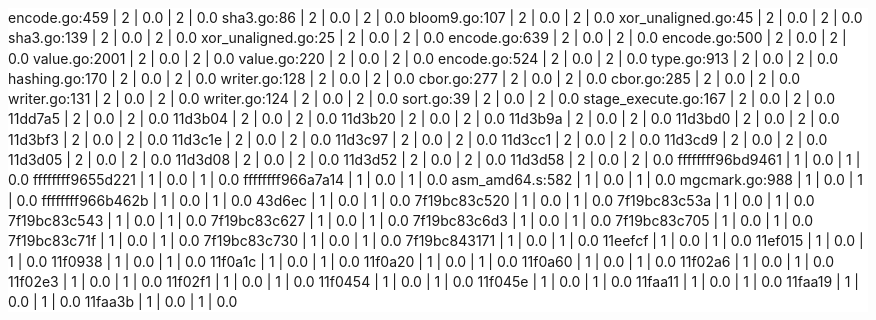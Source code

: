 encode.go:459                                       |      2 |   0.0 |   2 |   0.0
sha3.go:86                                          |      2 |   0.0 |   2 |   0.0
bloom9.go:107                                       |      2 |   0.0 |   2 |   0.0
xor_unaligned.go:45                                 |      2 |   0.0 |   2 |   0.0
sha3.go:139                                         |      2 |   0.0 |   2 |   0.0
xor_unaligned.go:25                                 |      2 |   0.0 |   2 |   0.0
encode.go:639                                       |      2 |   0.0 |   2 |   0.0
encode.go:500                                       |      2 |   0.0 |   2 |   0.0
value.go:2001                                       |      2 |   0.0 |   2 |   0.0
value.go:220                                        |      2 |   0.0 |   2 |   0.0
encode.go:524                                       |      2 |   0.0 |   2 |   0.0
type.go:913                                         |      2 |   0.0 |   2 |   0.0
hashing.go:170                                      |      2 |   0.0 |   2 |   0.0
writer.go:128                                       |      2 |   0.0 |   2 |   0.0
cbor.go:277                                         |      2 |   0.0 |   2 |   0.0
cbor.go:285                                         |      2 |   0.0 |   2 |   0.0
writer.go:131                                       |      2 |   0.0 |   2 |   0.0
writer.go:124                                       |      2 |   0.0 |   2 |   0.0
sort.go:39                                          |      2 |   0.0 |   2 |   0.0
stage_execute.go:167                                |      2 |   0.0 |   2 |   0.0
11dd7a5                                             |      2 |   0.0 |   2 |   0.0
11d3b04                                             |      2 |   0.0 |   2 |   0.0
11d3b20                                             |      2 |   0.0 |   2 |   0.0
11d3b9a                                             |      2 |   0.0 |   2 |   0.0
11d3bd0                                             |      2 |   0.0 |   2 |   0.0
11d3bf3                                             |      2 |   0.0 |   2 |   0.0
11d3c1e                                             |      2 |   0.0 |   2 |   0.0
11d3c97                                             |      2 |   0.0 |   2 |   0.0
11d3cc1                                             |      2 |   0.0 |   2 |   0.0
11d3cd9                                             |      2 |   0.0 |   2 |   0.0
11d3d05                                             |      2 |   0.0 |   2 |   0.0
11d3d08                                             |      2 |   0.0 |   2 |   0.0
11d3d52                                             |      2 |   0.0 |   2 |   0.0
11d3d58                                             |      2 |   0.0 |   2 |   0.0
ffffffff96bd9461                                    |      1 |   0.0 |   1 |   0.0
ffffffff9655d221                                    |      1 |   0.0 |   1 |   0.0
ffffffff966a7a14                                    |      1 |   0.0 |   1 |   0.0
asm_amd64.s:582                                     |      1 |   0.0 |   1 |   0.0
mgcmark.go:988                                      |      1 |   0.0 |   1 |   0.0
ffffffff966b462b                                    |      1 |   0.0 |   1 |   0.0
43d6ec                                              |      1 |   0.0 |   1 |   0.0
7f19bc83c520                                        |      1 |   0.0 |   1 |   0.0
7f19bc83c53a                                        |      1 |   0.0 |   1 |   0.0
7f19bc83c543                                        |      1 |   0.0 |   1 |   0.0
7f19bc83c627                                        |      1 |   0.0 |   1 |   0.0
7f19bc83c6d3                                        |      1 |   0.0 |   1 |   0.0
7f19bc83c705                                        |      1 |   0.0 |   1 |   0.0
7f19bc83c71f                                        |      1 |   0.0 |   1 |   0.0
7f19bc83c730                                        |      1 |   0.0 |   1 |   0.0
7f19bc843171                                        |      1 |   0.0 |   1 |   0.0
11eefcf                                             |      1 |   0.0 |   1 |   0.0
11ef015                                             |      1 |   0.0 |   1 |   0.0
11f0938                                             |      1 |   0.0 |   1 |   0.0
11f0a1c                                             |      1 |   0.0 |   1 |   0.0
11f0a20                                             |      1 |   0.0 |   1 |   0.0
11f0a60                                             |      1 |   0.0 |   1 |   0.0
11f02a6                                             |      1 |   0.0 |   1 |   0.0
11f02e3                                             |      1 |   0.0 |   1 |   0.0
11f02f1                                             |      1 |   0.0 |   1 |   0.0
11f0454                                             |      1 |   0.0 |   1 |   0.0
11f045e                                             |      1 |   0.0 |   1 |   0.0
11faa11                                             |      1 |   0.0 |   1 |   0.0
11faa19                                             |      1 |   0.0 |   1 |   0.0
11faa3b                                             |      1 |   0.0 |   1 |   0.0